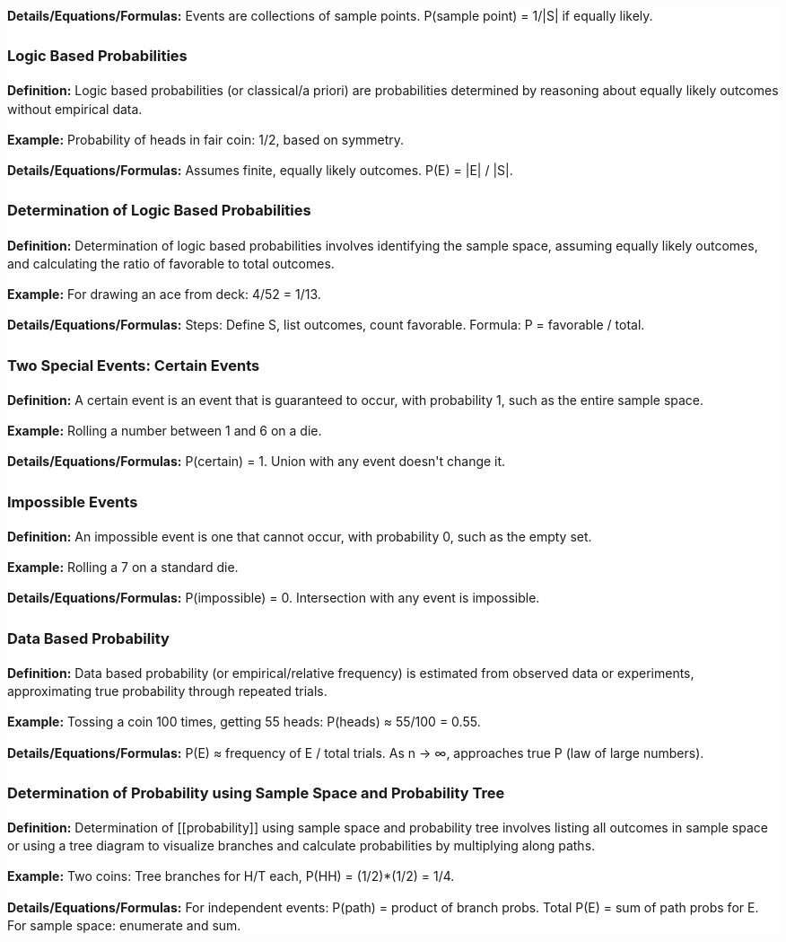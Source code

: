**Details/Equations/Formulas:** Events are collections of sample points. P(sample point) = 1/|S| if equally likely.

### Logic Based Probabilities

**Definition:** Logic based probabilities (or classical/a priori) are probabilities determined by reasoning about equally likely outcomes without empirical data.

**Example:** Probability of heads in fair coin: 1/2, based on symmetry.

**Details/Equations/Formulas:** Assumes finite, equally likely outcomes. P(E) = |E| / |S|.

### Determination of Logic Based Probabilities

**Definition:** Determination of logic based probabilities involves identifying the sample space, assuming equally likely outcomes, and calculating the ratio of favorable to total outcomes.

**Example:** For drawing an ace from deck: 4/52 = 1/13.

**Details/Equations/Formulas:** Steps: Define S, list outcomes, count favorable. Formula: P = favorable / total.

### Two Special Events: Certain Events

**Definition:** A certain event is an event that is guaranteed to occur, with probability 1, such as the entire sample space.

**Example:** Rolling a number between 1 and 6 on a die.

**Details/Equations/Formulas:** P(certain) = 1. Union with any event doesn't change it.

### Impossible Events

**Definition:** An impossible event is one that cannot occur, with probability 0, such as the empty set.

**Example:** Rolling a 7 on a standard die.

**Details/Equations/Formulas:** P(impossible) = 0. Intersection with any event is impossible.

### Data Based Probability

**Definition:** Data based probability (or empirical/relative frequency) is estimated from observed data or experiments, approximating true probability through repeated trials.

**Example:** Tossing a coin 100 times, getting 55 heads: P(heads) ≈ 55/100 = 0.55.

**Details/Equations/Formulas:** P(E) ≈ frequency of E / total trials. As n → ∞, approaches true P (law of large numbers).

### Determination of Probability using Sample Space and Probability Tree

**Definition:** Determination of [[probability]] using sample space and probability tree involves listing all outcomes in sample space or using a tree diagram to visualize branches and calculate probabilities by multiplying along paths.

**Example:** Two coins: Tree branches for H/T each, P(HH) = (1/2)\*(1/2) = 1/4.

**Details/Equations/Formulas:** For independent events: P(path) = product of branch probs. Total P(E) = sum of path probs for E. For sample space: enumerate and sum.

